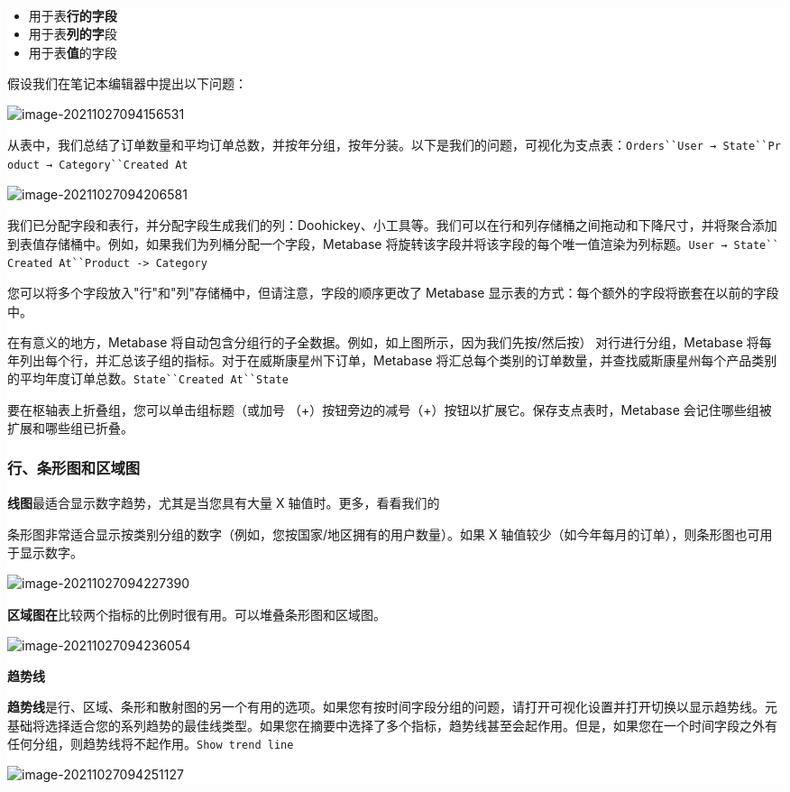 - 用于表**行的字段**
- 用于表**列的字**段
- 用于表**值**的字段

假设我们在笔记本编辑器中提出以下问题：



![image-20211027094156531](https://cdn.jsdelivr.net/gh/zshipu/images/202110270949159.png)



从表中，我们总结了订单数量和平均订单总数，并按年分组，按年分装。以下是我们的问题，可视化为支点表：`Orders``User → State``Product → Category``Created At`



![image-20211027094206581](https://cdn.jsdelivr.net/gh/zshipu/images/202110270949160.png)



我们已分配字段和表行，并分配字段生成我们的列：Doohickey、小工具等。我们可以在行和列存储桶之间拖动和下降尺寸，并将聚合添加到表值存储桶中。例如，如果我们为列桶分配一个字段，Metabase 将旋转该字段并将该字段的每个唯一值渲染为列标题。`User → State``Created At``Product -> Category`

您可以将多个字段放入"行"和"列"存储桶中，但请注意，字段的顺序更改了 Metabase 显示表的方式：每个额外的字段将嵌套在以前的字段中。

在有意义的地方，Metabase 将自动包含分组行的子全数据。例如，如上图所示，因为我们先按/然后按） 对行进行分组，Metabase 将每年列出每个行，并汇总该子组的指标。对于在威斯康星州下订单，Metabase 将汇总每个类别的订单数量，并查找威斯康星州每个产品类别的平均年度订单总数。`State``Created At``State`

要在枢轴表上折叠组，您可以单击组标题（或加号 （+）按钮旁边的减号（+）按钮以扩展它。保存支点表时，Metabase 会记住哪些组被扩展和哪些组已折叠。



### 行、条形图和区域图

**线图**最适合显示数字趋势，尤其是当您具有大量 X 轴值时。更多，看看我们的

条形图非常适合显示按类别分组的数字（例如，您按国家/地区拥有的用户数量）。如果 X 轴值较少（如今年每月的订单），则条形图也可用于显示数字。



![image-20211027094227390](https://cdn.jsdelivr.net/gh/zshipu/images/202110270949161.png)





**区域图在**比较两个指标的比例时很有用。可以堆叠条形图和区域图。



![image-20211027094236054](https://cdn.jsdelivr.net/gh/zshipu/images/202110270949162.png)



**趋势线**

**趋势线**是行、区域、条形和散射图的另一个有用的选项。如果您有按时间字段分组的问题，请打开可视化设置并打开切换以显示趋势线。元基础将选择适合您的系列趋势的最佳线类型。如果您在摘要中选择了多个指标，趋势线甚至会起作用。但是，如果您在一个时间字段之外有任何分组，则趋势线将不起作用。`Show trend line`



![image-20211027094251127](https://cdn.jsdelivr.net/gh/zshipu/images/202110270949163.png)


